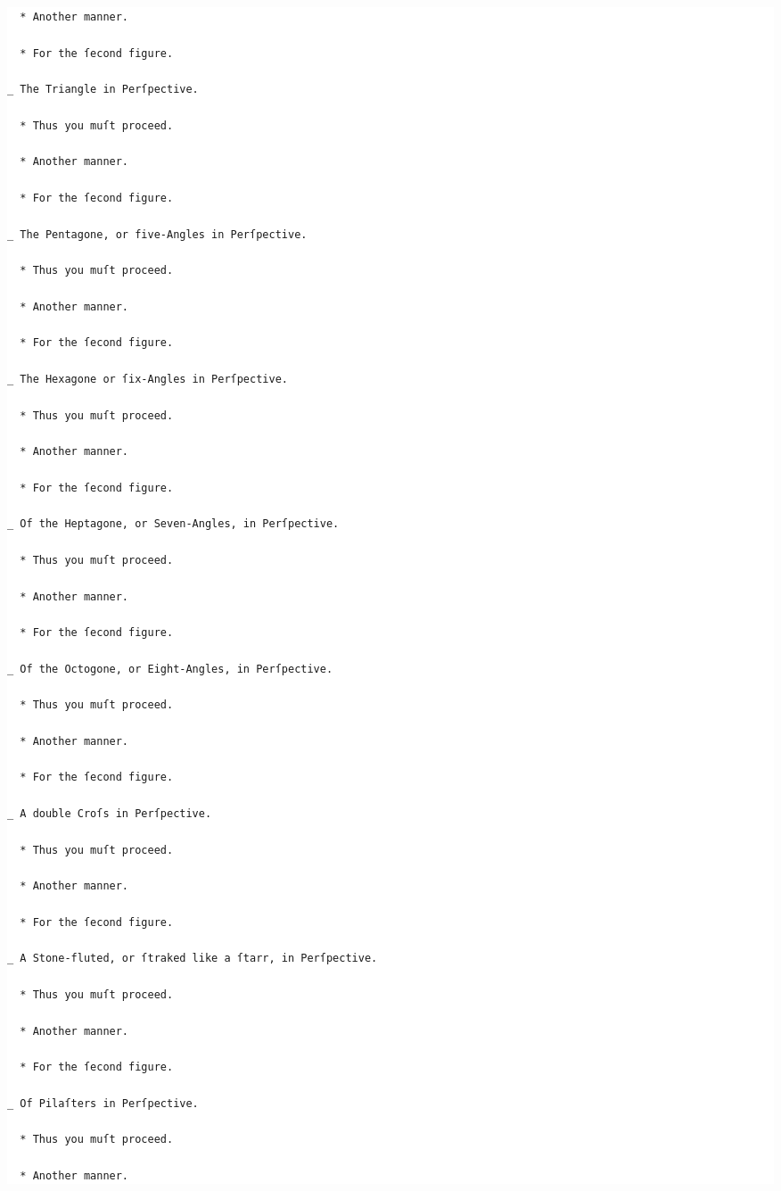       * Another manner.

      * For the ſecond figure.

    _ The Triangle in Perſpective.

      * Thus you muſt proceed.

      * Another manner.

      * For the ſecond figure.

    _ The Pentagone, or five-Angles in Perſpective.

      * Thus you muſt proceed.

      * Another manner.

      * For the ſecond figure.

    _ The Hexagone or ſix-Angles in Perſpective.

      * Thus you muſt proceed.

      * Another manner.

      * For the ſecond figure.

    _ Of the Heptagone, or Seven-Angles, in Perſpective.

      * Thus you muſt proceed.

      * Another manner.

      * For the ſecond figure.

    _ Of the Octogone, or Eight-Angles, in Perſpective.

      * Thus you muſt proceed.

      * Another manner.

      * For the ſecond figure.

    _ A double Croſs in Perſpective.

      * Thus you muſt proceed.

      * Another manner.

      * For the ſecond figure.

    _ A Stone-fluted, or ſtraked like a ſtarr, in Perſpective.

      * Thus you muſt proceed.

      * Another manner.

      * For the ſecond figure.

    _ Of Pilaſters in Perſpective.

      * Thus you muſt proceed.

      * Another manner.
